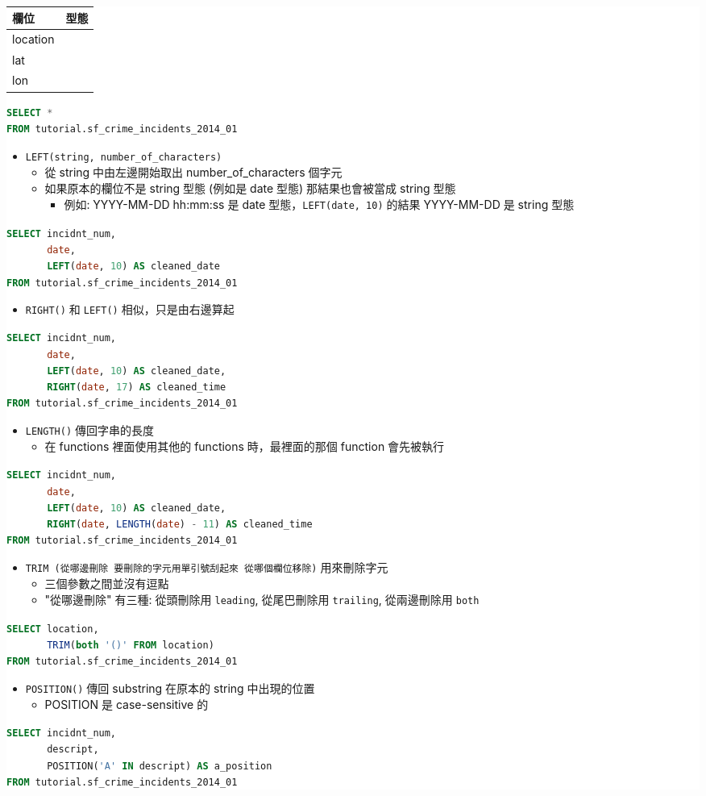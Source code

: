 |欄位|型態|
|:---|:---|
|location||
|lat||
|lon||


```SQL
SELECT *
FROM tutorial.sf_crime_incidents_2014_01
```


* `LEFT(string, number_of_characters)`
    * 從 string 中由左邊開始取出 number_of_characters 個字元
    * 如果原本的欄位不是 string 型態 (例如是 date 型態) 那結果也會被當成 string 型態
        * 例如: YYYY-MM-DD hh:mm:ss 是 date 型態，`LEFT(date, 10)` 的結果 YYYY-MM-DD 是 string 型態
```SQL
SELECT incidnt_num,
       date,
       LEFT(date, 10) AS cleaned_date
FROM tutorial.sf_crime_incidents_2014_01
```

* `RIGHT()` 和 `LEFT()` 相似，只是由右邊算起
```SQL
SELECT incidnt_num,
       date,
       LEFT(date, 10) AS cleaned_date,
       RIGHT(date, 17) AS cleaned_time
FROM tutorial.sf_crime_incidents_2014_01
```

* `LENGTH()` 傳回字串的長度
    * 在 functions 裡面使用其他的 functions 時，最裡面的那個 function 會先被執行
```SQL
SELECT incidnt_num,
       date,
       LEFT(date, 10) AS cleaned_date,
       RIGHT(date, LENGTH(date) - 11) AS cleaned_time
FROM tutorial.sf_crime_incidents_2014_01
```

* `TRIM (從哪邊刪除 要刪除的字元用單引號刮起來 從哪個欄位移除)` 用來刪除字元
    * 三個參數之間並沒有逗點
    * "從哪邊刪除" 有三種: 從頭刪除用 `leading`, 從尾巴刪除用 `trailing`, 從兩邊刪除用 `both`
```SQL
SELECT location,
       TRIM(both '()' FROM location)
FROM tutorial.sf_crime_incidents_2014_01
```

* `POSITION()` 傳回 substring 在原本的 string 中出現的位置
    * POSITION 是 case-sensitive 的
```SQL
SELECT incidnt_num,
       descript,
       POSITION('A' IN descript) AS a_position
FROM tutorial.sf_crime_incidents_2014_01
```
